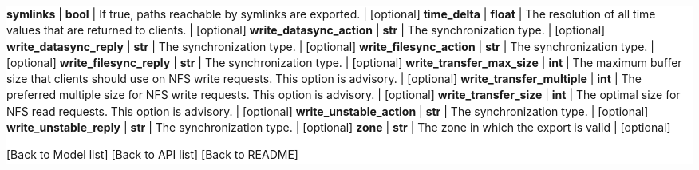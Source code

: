 **symlinks** | **bool** | If true, paths reachable by symlinks are exported. | [optional] 
**time_delta** | **float** | The resolution of all time values that are returned to clients. | [optional] 
**write_datasync_action** | **str** | The synchronization type. | [optional] 
**write_datasync_reply** | **str** | The synchronization type. | [optional] 
**write_filesync_action** | **str** | The synchronization type. | [optional] 
**write_filesync_reply** | **str** | The synchronization type. | [optional] 
**write_transfer_max_size** | **int** | The maximum buffer size that clients should use on NFS write requests.  This option is advisory. | [optional] 
**write_transfer_multiple** | **int** | The preferred multiple size for NFS write requests.  This option is advisory. | [optional] 
**write_transfer_size** | **int** | The optimal size for NFS read requests.  This option is advisory. | [optional] 
**write_unstable_action** | **str** | The synchronization type. | [optional] 
**write_unstable_reply** | **str** | The synchronization type. | [optional] 
**zone** | **str** | The zone in which the export is valid | [optional] 

[[Back to Model list]](../README.md#documentation-for-models) [[Back to API list]](../README.md#documentation-for-api-endpoints) [[Back to README]](../README.md)


